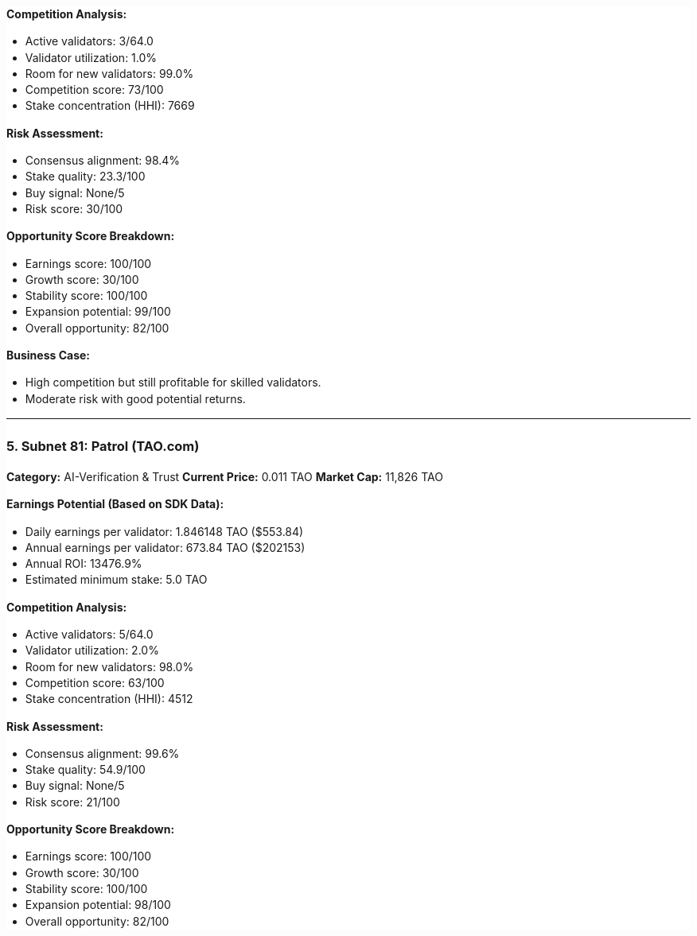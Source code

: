 **Competition Analysis:**
- Active validators: 3/64.0
- Validator utilization: 1.0%
- Room for new validators: 99.0%
- Competition score: 73/100
- Stake concentration (HHI): 7669

**Risk Assessment:**
- Consensus alignment: 98.4%
- Stake quality: 23.3/100
- Buy signal: None/5
- Risk score: 30/100

**Opportunity Score Breakdown:**
- Earnings score: 100/100
- Growth score: 30/100
- Stability score: 100/100
- Expansion potential: 99/100
- Overall opportunity: 82/100

**Business Case:**
- High competition but still profitable for skilled validators.
- Moderate risk with good potential returns.

---

### 5. Subnet 81: Patrol (TAO.com)

**Category:** AI-Verification & Trust
**Current Price:** 0.011 TAO
**Market Cap:** 11,826 TAO

**Earnings Potential (Based on SDK Data):**
- Daily earnings per validator: 1.846148 TAO ($553.84)
- Annual earnings per validator: 673.84 TAO ($202153)
- Annual ROI: 13476.9%
- Estimated minimum stake: 5.0 TAO

**Competition Analysis:**
- Active validators: 5/64.0
- Validator utilization: 2.0%
- Room for new validators: 98.0%
- Competition score: 63/100
- Stake concentration (HHI): 4512

**Risk Assessment:**
- Consensus alignment: 99.6%
- Stake quality: 54.9/100
- Buy signal: None/5
- Risk score: 21/100

**Opportunity Score Breakdown:**
- Earnings score: 100/100
- Growth score: 30/100
- Stability score: 100/100
- Expansion potential: 98/100
- Overall opportunity: 82/100
